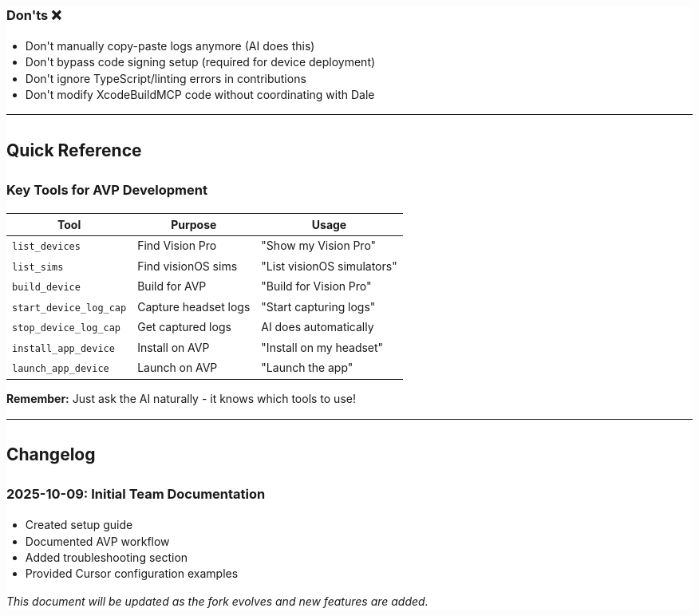 ### Don'ts ❌

- Don't manually copy-paste logs anymore (AI does this)
- Don't bypass code signing setup (required for device deployment)
- Don't ignore TypeScript/linting errors in contributions
- Don't modify XcodeBuildMCP code without coordinating with Dale

---

## Quick Reference

### Key Tools for AVP Development

| Tool | Purpose | Usage |
|------|---------|-------|
| `list_devices` | Find Vision Pro | "Show my Vision Pro" |
| `list_sims` | Find visionOS sims | "List visionOS simulators" |
| `build_device` | Build for AVP | "Build for Vision Pro" |
| `start_device_log_cap` | Capture headset logs | "Start capturing logs" |
| `stop_device_log_cap` | Get captured logs | AI does automatically |
| `install_app_device` | Install on AVP | "Install on my headset" |
| `launch_app_device` | Launch on AVP | "Launch the app" |

**Remember:** Just ask the AI naturally - it knows which tools to use!

---

## Changelog

### 2025-10-09: Initial Team Documentation
- Created setup guide
- Documented AVP workflow
- Added troubleshooting section
- Provided Cursor configuration examples

*This document will be updated as the fork evolves and new features are added.*

